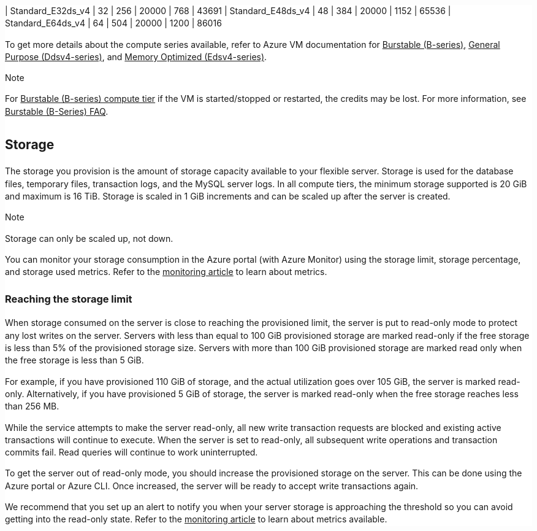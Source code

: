 | Standard_E32ds_v4    | 32     | 256               | 20000              | 768                               | 43691
| Standard_E48ds_v4    | 48     | 384               | 20000              | 1152                              | 65536
| Standard_E64ds_v4    | 64     | 504               | 20000              | 1200                              | 86016

To get more details about the compute series available, refer to Azure VM documentation for [Burstable (B-series)](../../virtual-machines/sizes-b-series-burstable.md), [General Purpose (Ddsv4-series)](../../virtual-machines/ddv4-ddsv4-series.md), and [Memory Optimized (Edsv4-series)](../../virtual-machines/edv4-edsv4-series.md).

>[!NOTE]
>For [Burstable (B-series) compute tier](../../virtual-machines/sizes-b-series-burstable.md) if the VM is started/stopped or restarted, the credits may be lost. For more information, see [Burstable (B-Series) FAQ](../../virtual-machines/sizes-b-series-burstable.md#q-why-is-my-remaining-credit-set-to-0-after-a-redeploy-or-a-stopstart).

## Storage

The storage you provision is the amount of storage capacity available to your flexible server. Storage is used for the database files, temporary files, transaction logs, and the MySQL server logs. In all compute tiers, the minimum storage supported is 20 GiB and maximum is 16 TiB. Storage is scaled in 1 GiB increments and can be scaled up after the server is created.

>[!NOTE]
> Storage can only be scaled up, not down.

You can monitor your storage consumption in the Azure portal (with Azure Monitor) using the storage limit, storage percentage, and storage used metrics. Refer to the [monitoring article](./concepts-monitoring.md) to learn about metrics.

### Reaching the storage limit

When storage consumed on the server is close to reaching the provisioned limit, the server is put to read-only mode to protect any lost writes on the server. Servers with less than equal to 100 GiB provisioned storage are marked read-only if the free storage is less than 5% of the provisioned storage size. Servers with more than 100 GiB provisioned storage are marked read only when the free storage is less than 5 GiB.

For example, if you have provisioned 110 GiB of storage, and the actual utilization goes over 105 GiB, the server is marked read-only. Alternatively, if you have provisioned 5 GiB of storage, the server is marked read-only when the free storage reaches less than 256 MB.

While the service attempts to make the server read-only, all new write transaction requests are blocked and existing active transactions will continue to execute. When the server is set to read-only, all subsequent write operations and transaction commits fail. Read queries will continue to work uninterrupted.

To get the server out of read-only mode, you should increase the provisioned storage on the server. This can be done using the Azure portal or Azure CLI. Once increased, the server will be ready to accept write transactions again.

We recommend that you set up an alert to notify you when your server storage is approaching the threshold so you can avoid getting into the read-only state. Refer to the [monitoring article](./concepts-monitoring.md) to learn about metrics available.
